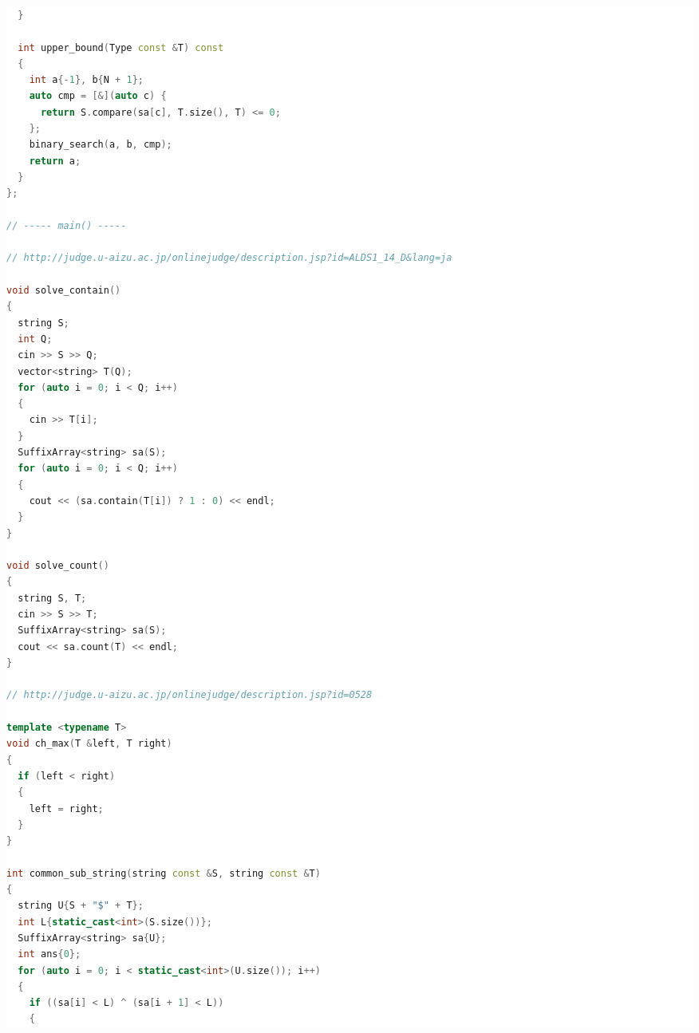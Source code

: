 ```cpp
  }

  int upper_bound(Type const &T) const
  {
    int a{-1}, b{N + 1};
    auto cmp = [&](auto c) {
      return S.compare(sa[c], T.size(), T) <= 0;
    };
    binary_search(a, b, cmp);
    return a;
  }
};

// ----- main() -----

// http://judge.u-aizu.ac.jp/onlinejudge/description.jsp?id=ALDS1_14_D&lang=ja

void solve_contain()
{
  string S;
  int Q;
  cin >> S >> Q;
  vector<string> T(Q);
  for (auto i = 0; i < Q; i++)
  {
    cin >> T[i];
  }
  SuffixArray<string> sa(S);
  for (auto i = 0; i < Q; i++)
  {
    cout << (sa.contain(T[i]) ? 1 : 0) << endl;
  }
}

void solve_count()
{
  string S, T;
  cin >> S >> T;
  SuffixArray<string> sa(S);
  cout << sa.count(T) << endl;
}

// http://judge.u-aizu.ac.jp/onlinejudge/description.jsp?id=0528

template <typename T>
void ch_max(T &left, T right)
{
  if (left < right)
  {
    left = right;
  }
}

int common_sub_string(string const &S, string const &T)
{
  string U{S + "$" + T};
  int L{static_cast<int>(S.size())};
  SuffixArray<string> sa{U};
  int ans{0};
  for (auto i = 0; i < static_cast<int>(U.size()); i++)
  {
    if ((sa[i] < L) ^ (sa[i + 1] < L))
    {
```